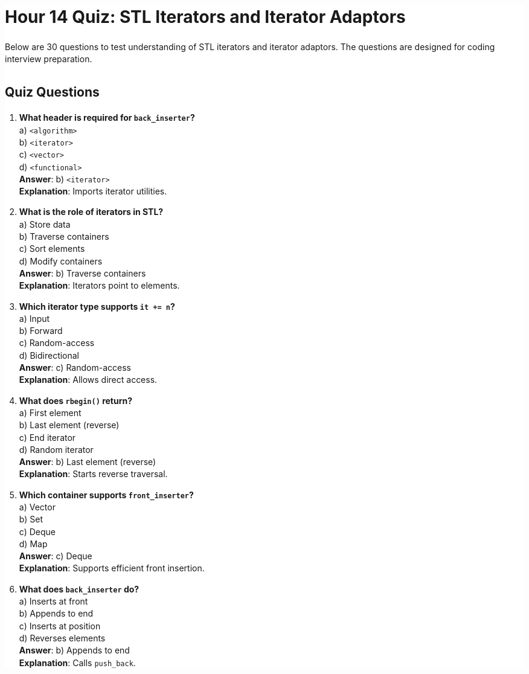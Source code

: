 # Hour 14 Quiz: STL Iterators and Iterator Adaptors

Below are 30 questions to test understanding of STL iterators and iterator adaptors. The questions are designed for coding interview preparation.

## Quiz Questions

1. **What header is required for `back_inserter`?**  
   a) `<algorithm>`  
   b) `<iterator>`  
   c) `<vector>`  
   d) `<functional>`  
   **Answer**: b) `<iterator>`  
   **Explanation**: Imports iterator utilities.

2. **What is the role of iterators in STL?**  
   a) Store data  
   b) Traverse containers  
   c) Sort elements  
   d) Modify containers  
   **Answer**: b) Traverse containers  
   **Explanation**: Iterators point to elements.

3. **Which iterator type supports `it += n`?**  
   a) Input  
   b) Forward  
   c) Random-access  
   d) Bidirectional  
   **Answer**: c) Random-access  
   **Explanation**: Allows direct access.

4. **What does `rbegin()` return?**  
   a) First element  
   b) Last element (reverse)  
   c) End iterator  
   d) Random iterator  
   **Answer**: b) Last element (reverse)  
   **Explanation**: Starts reverse traversal.

5. **Which container supports `front_inserter`?**  
   a) Vector  
   b) Set  
   c) Deque  
   d) Map  
   **Answer**: c) Deque  
   **Explanation**: Supports efficient front insertion.

6. **What does `back_inserter` do?**  
   a) Inserts at front  
   b) Appends to end  
   c) Inserts at position  
   d) Reverses elements  
   **Answer**: b) Appends to end  
   **Explanation**: Calls `push_back`.
